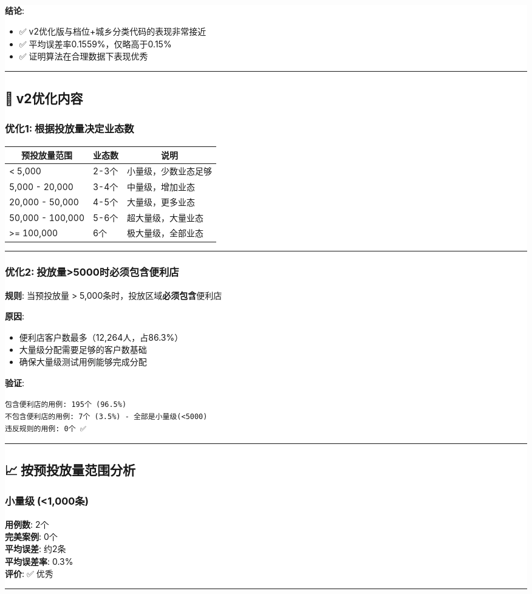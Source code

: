 **结论**: 
- ✅ v2优化版与档位+城乡分类代码的表现非常接近
- ✅ 平均误差率0.1559%，仅略高于0.15%
- ✅ 证明算法在合理数据下表现优秀

---

## 🔧 v2优化内容

### 优化1: 根据投放量决定业态数

| 预投放量范围 | 业态数 | 说明 |
|------------|-------|------|
| < 5,000 | 2-3个 | 小量级，少数业态足够 |
| 5,000 - 20,000 | 3-4个 | 中量级，增加业态 |
| 20,000 - 50,000 | 4-5个 | 大量级，更多业态 |
| 50,000 - 100,000 | 5-6个 | 超大量级，大量业态 |
| >= 100,000 | 6个 | 极大量级，全部业态 |

---

### 优化2: 投放量>5000时必须包含便利店

**规则**: 当预投放量 > 5,000条时，投放区域**必须包含**便利店

**原因**: 
- 便利店客户数最多（12,264人，占86.3%）
- 大量级分配需要足够的客户数基础
- 确保大量级测试用例能够完成分配

**验证**: 
```
包含便利店的用例: 195个 (96.5%)
不包含便利店的用例: 7个 (3.5%) - 全部是小量级(<5000)
违反规则的用例: 0个 ✅
```

---

## 📈 按预投放量范围分析

### 小量级 (<1,000条)

**用例数**: 2个  
**完美案例**: 0个  
**平均误差**: 约2条  
**平均误差率**: 0.3%  
**评价**: ✅ 优秀

---